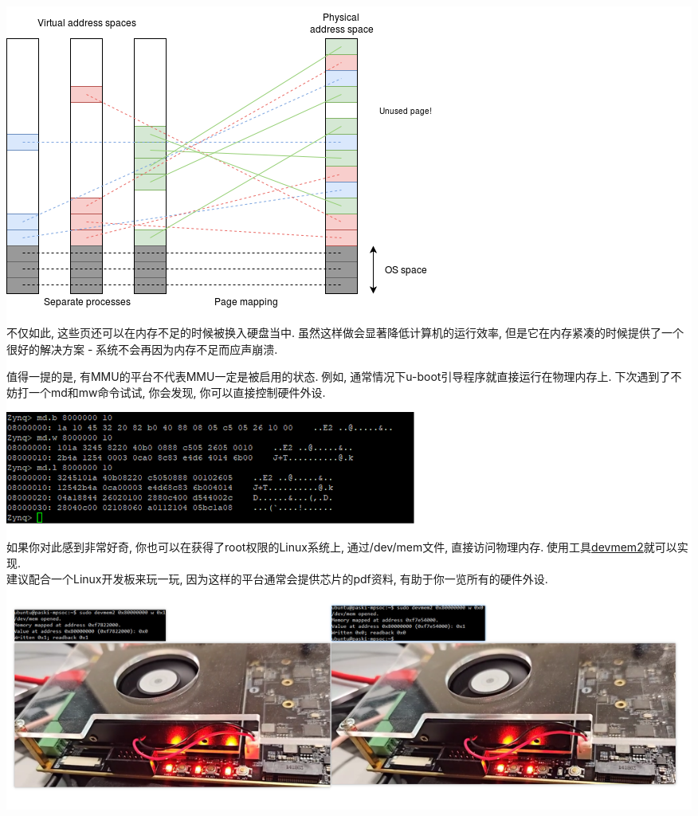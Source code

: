 ![MMU-Paging](./images/02-5.png)

不仅如此, 这些页还可以在内存不足的时候被换入硬盘当中. 虽然这样做会显著降低计算机的运行效率, 但是它在内存紧凑的时候提供了一个很好的解决方案 - 系统不会再因为内存不足而应声崩溃.  

值得一提的是, 有MMU的平台不代表MMU一定是被启用的状态. 例如, 通常情况下u-boot引导程序就直接运行在物理内存上. 下次遇到了不妨打一个md和mw命令试试, 你会发现, 你可以直接控制硬件外设.

![u-boot-Memory-Access](./images/02-6.png)

如果你对此感到非常好奇, 你也可以在获得了root权限的Linux系统上, 通过/dev/mem文件, 直接访问物理内存. 使用工具[devmem2](https://github.com/radii/devmem2)就可以实现.  
建议配合一个Linux开发板来玩一玩, 因为这样的平台通常会提供芯片的pdf资料, 有助于你一览所有的硬件外设.  

![devmem2](./images/02-7.png)
